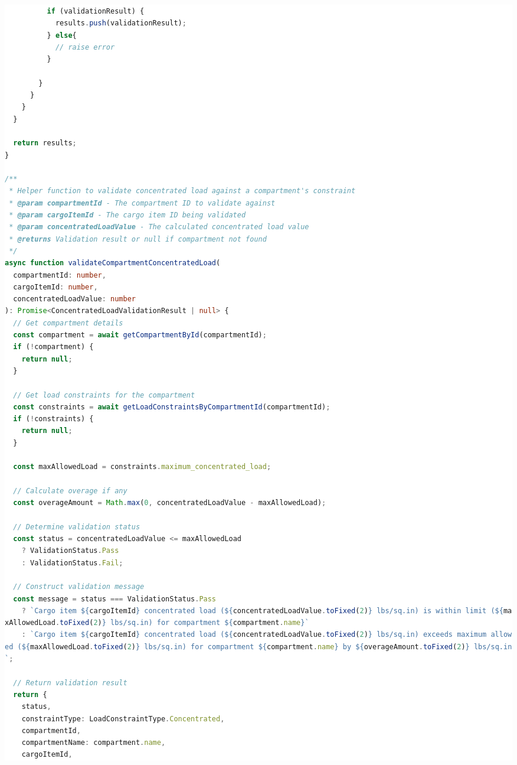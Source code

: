 ```typescript
          if (validationResult) {
            results.push(validationResult);
          } else{
            // raise error
          }
          
        }
      }
    }
  }
  
  return results;
}

/**
 * Helper function to validate concentrated load against a compartment's constraint
 * @param compartmentId - The compartment ID to validate against
 * @param cargoItemId - The cargo item ID being validated
 * @param concentratedLoadValue - The calculated concentrated load value
 * @returns Validation result or null if compartment not found
 */
async function validateCompartmentConcentratedLoad(
  compartmentId: number,
  cargoItemId: number,
  concentratedLoadValue: number
): Promise<ConcentratedLoadValidationResult | null> {
  // Get compartment details
  const compartment = await getCompartmentById(compartmentId);
  if (!compartment) {
    return null;
  }
  
  // Get load constraints for the compartment
  const constraints = await getLoadConstraintsByCompartmentId(compartmentId);
  if (!constraints) {
    return null;
  }
  
  const maxAllowedLoad = constraints.maximum_concentrated_load;
  
  // Calculate overage if any
  const overageAmount = Math.max(0, concentratedLoadValue - maxAllowedLoad);
  
  // Determine validation status
  const status = concentratedLoadValue <= maxAllowedLoad 
    ? ValidationStatus.Pass 
    : ValidationStatus.Fail;
  
  // Construct validation message
  const message = status === ValidationStatus.Pass
    ? `Cargo item ${cargoItemId} concentrated load (${concentratedLoadValue.toFixed(2)} lbs/sq.in) is within limit (${maxAllowedLoad.toFixed(2)} lbs/sq.in) for compartment ${compartment.name}`
    : `Cargo item ${cargoItemId} concentrated load (${concentratedLoadValue.toFixed(2)} lbs/sq.in) exceeds maximum allowed (${maxAllowedLoad.toFixed(2)} lbs/sq.in) for compartment ${compartment.name} by ${overageAmount.toFixed(2)} lbs/sq.in`;
  
  // Return validation result
  return {
    status,
    constraintType: LoadConstraintType.Concentrated,
    compartmentId,
    compartmentName: compartment.name,
    cargoItemId,
```